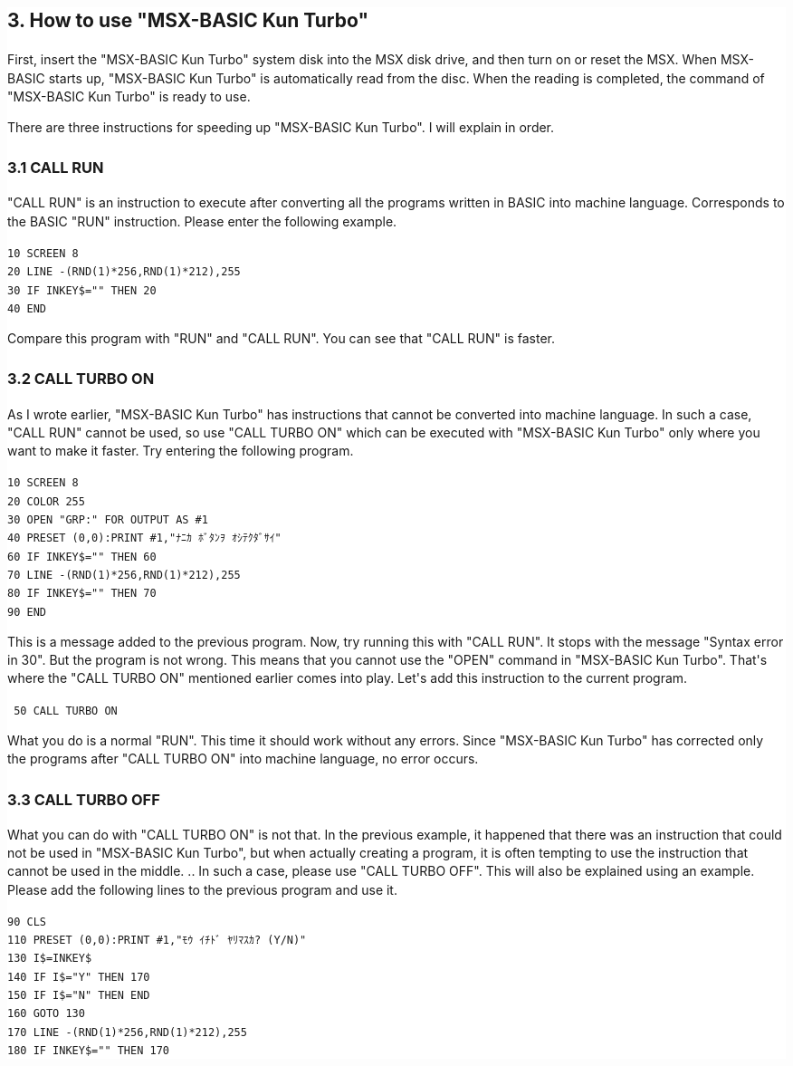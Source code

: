 ## 3. How to use "MSX-BASIC Kun Turbo"

First, insert the "MSX-BASIC Kun Turbo" system disk into the MSX disk drive, and then turn on or reset the MSX. When MSX-BASIC starts up, "MSX-BASIC Kun Turbo" is automatically read from the disc. When the reading is completed, the command of "MSX-BASIC Kun Turbo" is ready to use.

There are three instructions for speeding up "MSX-BASIC Kun Turbo". I will explain in order.

### 3.1 CALL RUN

"CALL RUN" is an instruction to execute after converting all the programs written in BASIC into machine language. Corresponds to the BASIC "RUN" instruction. Please enter the following example.

    10 SCREEN 8
    20 LINE -(RND(1)*256,RND(1)*212),255
    30 IF INKEY$="" THEN 20
    40 END

Compare this program with "RUN" and "CALL RUN". You can see that "CALL RUN" is faster.

### 3.2 CALL TURBO ON

As I wrote earlier, "MSX-BASIC Kun Turbo" has instructions that cannot be converted into machine language. In such a case, "CALL RUN" cannot be used, so use "CALL TURBO ON" which can be executed with "MSX-BASIC Kun Turbo" only where you want to make it faster. Try entering the following program.

    10 SCREEN 8
    20 COLOR 255
    30 OPEN "GRP:" FOR OUTPUT AS #1
    40 PRESET (0,0):PRINT #1,"ﾅﾆｶ ﾎﾞﾀﾝｦ ｵｼﾃｸﾀﾞｻｲ"
    60 IF INKEY$="" THEN 60
    70 LINE -(RND(1)*256,RND(1)*212),255
    80 IF INKEY$="" THEN 70
    90 END

This is a message added to the previous program. Now, try running this with "CALL RUN". It stops with the message "Syntax error in 30". But the program is not wrong. This means that you cannot use the "OPEN" command in "MSX-BASIC Kun Turbo". That's where the "CALL TURBO ON" mentioned earlier comes into play. Let's add this instruction to the current program.

     50 CALL TURBO ON

 What you do is a normal "RUN". This time it should work without any errors. Since "MSX-BASIC Kun Turbo" has corrected only the programs after "CALL TURBO ON" into machine language, no error occurs.

 ### 3.3 CALL TURBO OFF

 What you can do with "CALL TURBO ON" is not that. In the previous example, it happened that there was an instruction that could not be used in "MSX-BASIC Kun Turbo", but when actually creating a program, it is often tempting to use the instruction that cannot be used in the middle. .. In such a case, please use "CALL TURBO OFF". This will also be explained using an example. Please add the following lines to the previous program and use it.

    90 CLS
    110 PRESET (0,0):PRINT #1,"ﾓｳ ｲﾁﾄﾞ ﾔﾘﾏｽｶ? (Y/N)"
    130 I$=INKEY$
    140 IF I$="Y" THEN 170
    150 IF I$="N" THEN END
    160 GOTO 130
    170 LINE -(RND(1)*256,RND(1)*212),255
    180 IF INKEY$="" THEN 170
